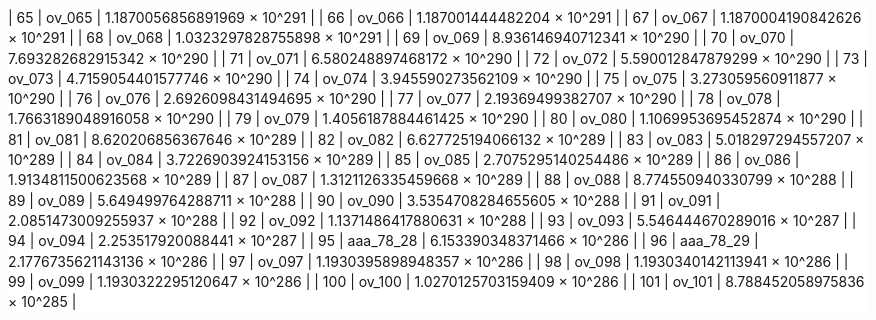 | 65 | ov_065 | 1.1870056856891969 × 10^291 |
| 66 | ov_066 | 1.187001444482204 × 10^291 |
| 67 | ov_067 | 1.1870004190842626 × 10^291 |
| 68 | ov_068 | 1.0323297828755898 × 10^291 |
| 69 | ov_069 | 8.936146940712341 × 10^290 |
| 70 | ov_070 | 7.693282682915342 × 10^290 |
| 71 | ov_071 | 6.580248897468172 × 10^290 |
| 72 | ov_072 | 5.590012847879299 × 10^290 |
| 73 | ov_073 | 4.7159054401577746 × 10^290 |
| 74 | ov_074 | 3.945590273562109 × 10^290 |
| 75 | ov_075 | 3.273059560911877 × 10^290 |
| 76 | ov_076 | 2.6926098431494695 × 10^290 |
| 77 | ov_077 | 2.19369499382707 × 10^290 |
| 78 | ov_078 | 1.7663189048916058 × 10^290 |
| 79 | ov_079 | 1.4056187884461425 × 10^290 |
| 80 | ov_080 | 1.1069953695452874 × 10^290 |
| 81 | ov_081 | 8.620206856367646 × 10^289 |
| 82 | ov_082 | 6.627725194066132 × 10^289 |
| 83 | ov_083 | 5.018297294557207 × 10^289 |
| 84 | ov_084 | 3.7226903924153156 × 10^289 |
| 85 | ov_085 | 2.7075295140254486 × 10^289 |
| 86 | ov_086 | 1.9134811500623568 × 10^289 |
| 87 | ov_087 | 1.3121126335459668 × 10^289 |
| 88 | ov_088 | 8.774550940330799 × 10^288 |
| 89 | ov_089 | 5.649499764288711 × 10^288 |
| 90 | ov_090 | 3.5354708284655605 × 10^288 |
| 91 | ov_091 | 2.0851473009255937 × 10^288 |
| 92 | ov_092 | 1.1371486417880631 × 10^288 |
| 93 | ov_093 | 5.546444670289016 × 10^287 |
| 94 | ov_094 | 2.253517920088441 × 10^287 |
| 95 | aaa_78_28 | 6.153390348371466 × 10^286 |
| 96 | aaa_78_29 | 2.1776735621143136 × 10^286 |
| 97 | ov_097 | 1.1930395898948357 × 10^286 |
| 98 | ov_098 | 1.1930340142113941 × 10^286 |
| 99 | ov_099 | 1.1930322295120647 × 10^286 |
| 100 | ov_100 | 1.0270125703159409 × 10^286 |
| 101 | ov_101 | 8.788452058975836 × 10^285 |